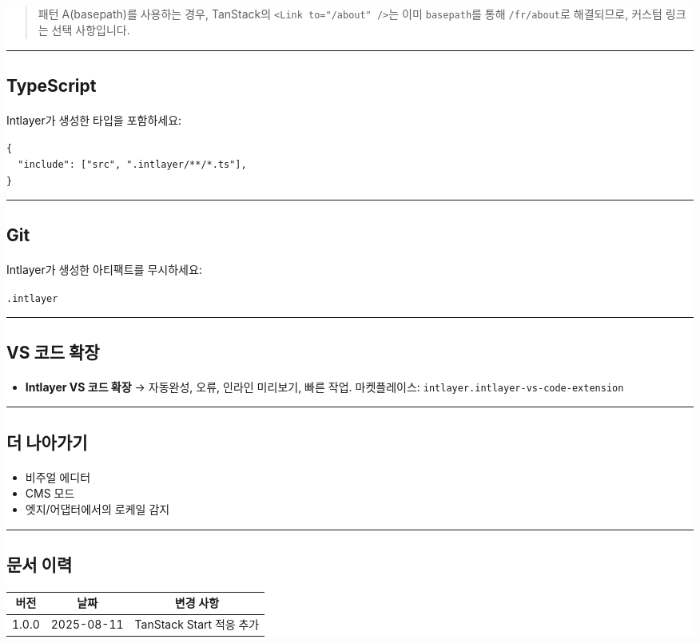 > 패턴 A(basepath)를 사용하는 경우, TanStack의 `<Link to="/about" />`는 이미 `basepath`를 통해 `/fr/about`로 해결되므로, 커스텀 링크는 선택 사항입니다.

---

## TypeScript

Intlayer가 생성한 타입을 포함하세요:

```json5 fileName="tsconfig.json"
{
  "include": ["src", ".intlayer/**/*.ts"],
}
```

---

## Git

Intlayer가 생성한 아티팩트를 무시하세요:

```gitignore
.intlayer
```

---

## VS 코드 확장

- **Intlayer VS 코드 확장** → 자동완성, 오류, 인라인 미리보기, 빠른 작업.
  마켓플레이스: `intlayer.intlayer-vs-code-extension`

---

## 더 나아가기

- 비주얼 에디터
- CMS 모드
- 엣지/어댑터에서의 로케일 감지

---

## 문서 이력

| 버전  | 날짜       | 변경 사항                |
| ----- | ---------- | ------------------------ |
| 1.0.0 | 2025-08-11 | TanStack Start 적응 추가 |
